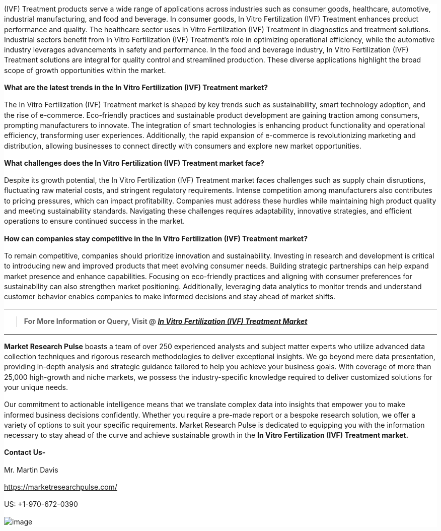 (IVF) Treatment products serve a wide range of applications across industries such as consumer goods, healthcare, automotive, industrial manufacturing, and food and beverage. In consumer goods, In Vitro Fertilization (IVF) Treatment enhances product performance and quality. The healthcare sector uses In Vitro Fertilization (IVF) Treatment in diagnostics and treatment solutions. Industrial sectors benefit from In Vitro Fertilization (IVF) Treatment&rsquo;s role in optimizing operational efficiency, while the automotive industry leverages advancements in safety and performance. In the food and beverage industry, In Vitro Fertilization (IVF) Treatment solutions are integral for quality control and streamlined production. These diverse applications highlight the broad scope of growth opportunities within the market.</p><p><strong>What are the latest trends in the In Vitro Fertilization (IVF) Treatment market?</strong></p><p>The In Vitro Fertilization (IVF) Treatment market is shaped by key trends such as sustainability, smart technology adoption, and the rise of e-commerce. Eco-friendly practices and sustainable product development are gaining traction among consumers, prompting manufacturers to innovate. The integration of smart technologies is enhancing product functionality and operational efficiency, transforming user experiences. Additionally, the rapid expansion of e-commerce is revolutionizing marketing and distribution, allowing businesses to connect directly with consumers and explore new market opportunities.</p><p><strong>What challenges does the In Vitro Fertilization (IVF) Treatment market face?</strong></p><p>Despite its growth potential, the In Vitro Fertilization (IVF) Treatment market faces challenges such as supply chain disruptions, fluctuating raw material costs, and stringent regulatory requirements. Intense competition among manufacturers also contributes to pricing pressures, which can impact profitability. Companies must address these hurdles while maintaining high product quality and meeting sustainability standards. Navigating these challenges requires adaptability, innovative strategies, and efficient operations to ensure continued success in the market.</p><p><strong>How can companies stay competitive in the In Vitro Fertilization (IVF) Treatment market?</strong></p><p>To remain competitive, companies should prioritize innovation and sustainability. Investing in research and development is critical to introducing new and improved products that meet evolving consumer needs. Building strategic partnerships can help expand market presence and enhance capabilities. Focusing on eco-friendly practices and aligning with consumer preferences for sustainability can also strengthen market positioning. Additionally, leveraging data analytics to monitor trends and understand customer behavior enables companies to make informed decisions and stay ahead of market shifts.</p><hr /><blockquote><p><strong>For More Information or Query, Visit @&nbsp;<em><a href="https://marketresearchpulse.com/report/143277/in-vitro-fertilization-ivf-treatment-market?utm_source=Linkedin&utm_medium=0112">In Vitro Fertilization (IVF) Treatment Market</a></em></strong></p></blockquote><hr /><p><strong>Market Research Pulse</strong> boasts a team of over 250 experienced analysts and subject matter experts who utilize advanced data collection techniques and rigorous research methodologies to deliver exceptional insights. We go beyond mere data presentation, providing in-depth analysis and strategic guidance tailored to help you achieve your business goals. With coverage of more than 25,000 high-growth and niche markets, we possess the industry-specific knowledge required to deliver customized solutions for your unique needs.</p><p>Our commitment to actionable intelligence means that we translate complex data into insights that empower you to make informed business decisions confidently. Whether you require a pre-made report or a bespoke research solution, we offer a variety of options to suit your specific requirements. Market Research Pulse is dedicated to equipping you with the information necessary to stay ahead of the curve and achieve sustainable growth in the <strong>In Vitro Fertilization (IVF) Treatment market.</strong></p><p><strong>Contact Us-</strong></p><p>Mr. Martin Davis</p><p>https://marketresearchpulse.com/</p><p>US: +1-970-672-0390</p>
![image](https://github.com/user-attachments/assets/b8b401d9-eb24-498b-8edd-ed5bf6b76a67)
